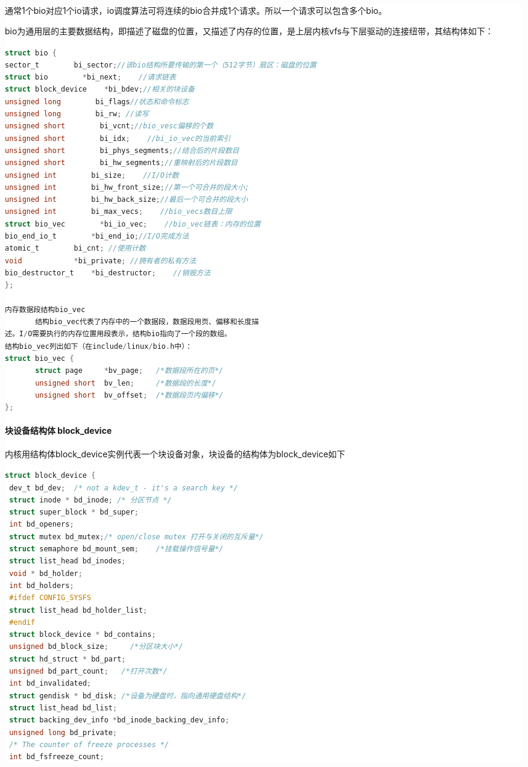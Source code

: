 通常1个bio对应1个io请求，io调度算法可将连续的bio合并成1个请求。所以一个请求可以包含多个bio。

bio为通用层的主要数据结构，即描述了磁盘的位置，又描述了内存的位置，是上层内核vfs与下层驱动的连接纽带，其结构体如下：

```c
struct bio {
sector_t        bi_sector;//该bio结构所要传输的第一个（512字节）扇区：磁盘的位置
struct bio        *bi_next;    //请求链表
struct block_device    *bi_bdev;//相关的块设备
unsigned long        bi_flags//状态和命令标志
unsigned long        bi_rw; //读写
unsigned short        bi_vcnt;//bio_vesc偏移的个数
unsigned short        bi_idx;    //bi_io_vec的当前索引
unsigned short        bi_phys_segments;//结合后的片段数目
unsigned short        bi_hw_segments;//重映射后的片段数目
unsigned int        bi_size;    //I/O计数
unsigned int        bi_hw_front_size;//第一个可合并的段大小;
unsigned int        bi_hw_back_size;//最后一个可合并的段大小
unsigned int        bi_max_vecs;    //bio_vecs数目上限
struct bio_vec        *bi_io_vec;    //bio_vec链表：内存的位置
bio_end_io_t        *bi_end_io;//I/O完成方法
atomic_t        bi_cnt; //使用计数
void            *bi_private; //拥有者的私有方法
bio_destructor_t    *bi_destructor;    //销毁方法
};
 
内存数据段结构bio_vec
       结构bio_vec代表了内存中的一个数据段，数据段用页、偏移和长度描
述。I/O需要执行的内存位置用段表示，结构bio指向了一个段的数组。
结构bio_vec列出如下（在include/linux/bio.h中）：
struct bio_vec {
       struct page     *bv_page;   /*数据段所在的页*/
       unsigned short  bv_len;     /*数据段的长度*/
       unsigned short  bv_offset;  /*数据段页内偏移*/
};
```

#### 块设备结构体 block_device

内核用结构体block_device实例代表一个块设备对象，块设备的结构体为block_device如下

```c
struct block_device {
 dev_t bd_dev;  /* not a kdev_t - it's a search key */
 struct inode * bd_inode; /* 分区节点 */
 struct super_block * bd_super;
 int bd_openers;
 struct mutex bd_mutex;/* open/close mutex 打开与关闭的互斥量*/
 struct semaphore bd_mount_sem;    /*挂载操作信号量*/ 
 struct list_head bd_inodes;
 void * bd_holder;
 int bd_holders;
 #ifdef CONFIG_SYSFS
 struct list_head bd_holder_list;
 #endif
 struct block_device * bd_contains;
 unsigned bd_block_size;     /*分区块大小*/
 struct hd_struct * bd_part;
 unsigned bd_part_count;   /*打开次数*/
 int bd_invalidated;
 struct gendisk * bd_disk; /*设备为硬盘时，指向通用硬盘结构*/
 struct list_head bd_list;
 struct backing_dev_info *bd_inode_backing_dev_info;
 unsigned long bd_private;
 /* The counter of freeze processes */
 int bd_fsfreeze_count;
```